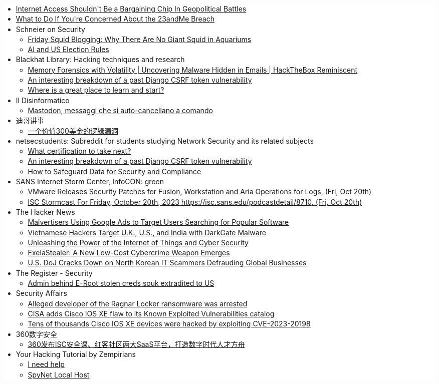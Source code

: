   - [Internet Access Shouldn't Be a Bargaining Chip In Geopolitical Battles](https://www.eff.org/deeplinks/2023/10/internet-access-shouldnt-be-bargaining-chip-geopolitical-battles)
  - [What to Do If You're Concerned About the 23andMe Breach](https://www.eff.org/deeplinks/2023/10/what-do-if-youre-concerned-about-23andme-breach)
- Schneier on Security
  - [Friday Squid Blogging: Why There Are No Giant Squid in Aquariums](https://www.schneier.com/blog/archives/2023/10/friday-squid-blogging-why-there-are-no-giant-squid-in-aquariums.html)
  - [AI and US Election Rules](https://www.schneier.com/blog/archives/2023/10/ai-and-us-election-rules.html)
- Blackhat Library: Hacking techniques and research
  - [Memory Forensics with Volatility | Uncovering Malware Hidden in Emails | HackTheBox Reminiscent](https://www.reddit.com/r/blackhat/comments/17cjzw0/memory_forensics_with_volatility_uncovering/)
  - [An interesting breakdown of a past Django CSRF token vulnerability](https://www.reddit.com/r/blackhat/comments/17ck4sq/an_interesting_breakdown_of_a_past_django_csrf/)
  - [Where is a great place to learn and start?](https://www.reddit.com/r/blackhat/comments/17c7qcg/where_is_a_great_place_to_learn_and_start/)
- Il Disinformatico
  - [Mastodon, messaggi che si auto-cancellano a comando](http://attivissimo.blogspot.com/2023/10/mastodon-messaggi-che-si-auto.html)
- 迪哥讲事
  - [一个价值300美金的逻辑漏洞](https://mp.weixin.qq.com/s?__biz=MzIzMTIzNTM0MA==&mid=2247492315&idx=1&sn=254ce64793273a74788c973067ee5f93&chksm=e8a5e8b8dfd261aef2d3c09d3fac4e078d61152bc7bd74e8a851323ccbdb805df72e8de8fc75&scene=58&subscene=0#rd)
- netsecstudents: Subreddit for students studying Network Security and its related subjects
  - [What certification to take next?](https://www.reddit.com/r/netsecstudents/comments/17cegg7/what_certification_to_take_next/)
  - [An interesting breakdown of a past Django CSRF token vulnerability](https://www.reddit.com/r/netsecstudents/comments/17ck0cj/an_interesting_breakdown_of_a_past_django_csrf/)
  - [How to Safeguard Data for Security and Compliance](https://www.reddit.com/r/netsecstudents/comments/17c74d7/how_to_safeguard_data_for_security_and_compliance/)
- SANS Internet Storm Center, InfoCON: green
  - [VMware Releases Security Patches for Fusion, Workstation and Aria Operations for Logs, (Fri, Oct 20th)](https://isc.sans.edu/diary/rss/30330)
  - [ISC Stormcast For Friday, October 20th, 2023 https://isc.sans.edu/podcastdetail/8710, (Fri, Oct 20th)](https://isc.sans.edu/diary/rss/30328)
- The Hacker News
  - [Malvertisers Using Google Ads to Target Users Searching for Popular Software](https://thehackernews.com/2023/10/malvertisers-using-google-ads-to-target.html)
  - [Vietnamese Hackers Target U.K., U.S., and India with DarkGate Malware](https://thehackernews.com/2023/10/vietnamese-hackers-target-uk-us-and.html)
  - [Unleashing the Power of the Internet of Things and Cyber Security](https://thehackernews.com/2023/10/unleashing-power-of-internet-of-things.html)
  - [ExelaStealer: A New Low-Cost Cybercrime Weapon Emerges](https://thehackernews.com/2023/10/exelastealer-new-low-cost-cybercrime.html)
  - [U.S. DoJ Cracks Down on North Korean IT Scammers Defrauding Global Businesses](https://thehackernews.com/2023/10/us-doj-cracks-down-on-north-korean-it_20.html)
- The Register - Security
  - [Admin behind E-Root stolen creds souk extradited to US](https://go.theregister.com/feed/www.theregister.com/2023/10/20/eroot_admin_extradited/)
- Security Affairs
  - [Alleged developer of the Ragnar Locker ransomware was arrested](https://securityaffairs.com/152776/cyber-crime/ragnar-locker-ransomware-op-dismantled.html)
  - [CISA adds Cisco IOS XE flaw to its Known Exploited Vulnerabilities catalog](https://securityaffairs.com/152763/hacking/cisa-adds-cisco-ios-xe-flaw-known-exploited-vulnerabilities-catalog.html)
  - [Tens of thousands Cisco IOS XE devices were hacked by exploiting CVE-2023-20198](https://securityaffairs.com/152744/hacking/cisco-ios-xe-attacks-cve-2023-20198.html)
- 360数字安全
  - [360发布ISC安全课、红客社区两大SaaS平台，打造数字时代人才方舟](https://mp.weixin.qq.com/s?__biz=MzA4MTg0MDQ4Nw==&mid=2247566945&idx=2&sn=ea0036db538967f9939448a5e59adc85&chksm=9f8d5669a8fadf7f316129b70985d4f7afed4f1a975b5f396ed4f809aa58119133a64b94030f&scene=58&subscene=0#rd)
- Your Hacking Tutorial by Zempirians
  - [I need help](https://www.reddit.com/r/HowToHack/comments/17chk5g/i_need_help/)
  - [SpyNet Local Host](https://www.reddit.com/r/HowToHack/comments/17cb7lg/spynet_local_host/)